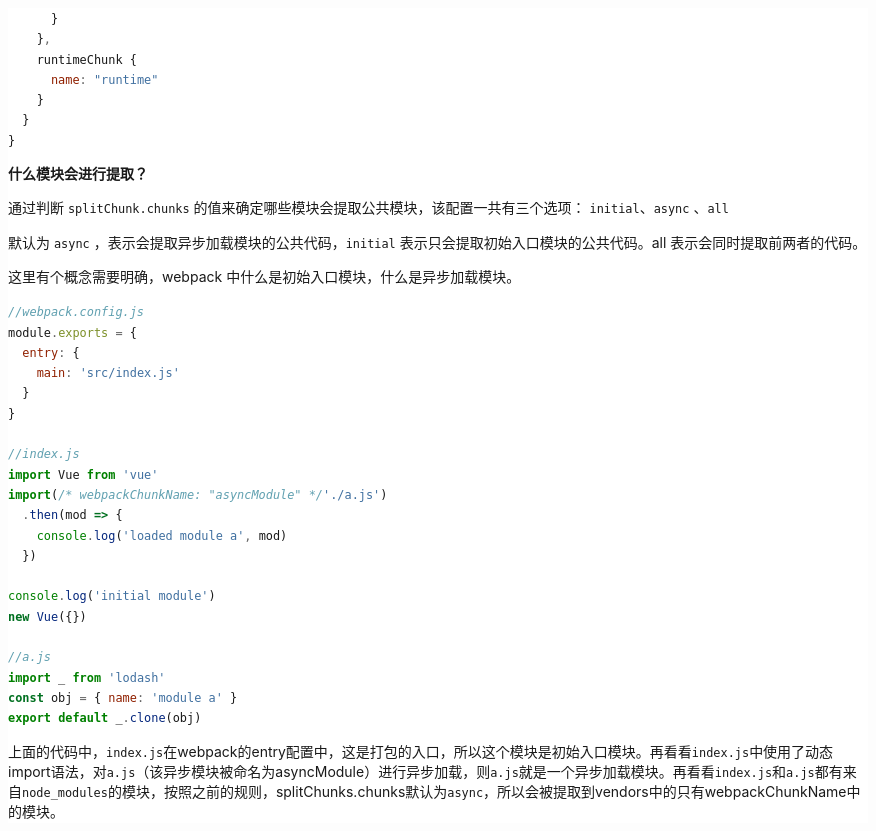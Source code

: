 ```javascript
      }
    },
    runtimeChunk {
      name: "runtime"
    }
  }
}
```

**什么模块会进行提取？**

通过判断 `splitChunk.chunks` 的值来确定哪些模块会提取公共模块，该配置一共有三个选项： `initial`、`async` 、`all`

默认为 `async` ，表示会提取异步加载模块的公共代码，`initial` 表示只会提取初始入口模块的公共代码。all 表示会同时提取前两者的代码。

这里有个概念需要明确，webpack 中什么是初始入口模块，什么是异步加载模块。

```javascript
//webpack.config.js
module.exports = {
  entry: {
    main: 'src/index.js'
  }
}

//index.js
import Vue from 'vue'
import(/* webpackChunkName: "asyncModule" */'./a.js')
  .then(mod => {
    console.log('loaded module a', mod)
  })

console.log('initial module')
new Vue({})

//a.js
import _ from 'lodash'
const obj = { name: 'module a' }
export default _.clone(obj)
```

上面的代码中，`index.js`在webpack的entry配置中，这是打包的入口，所以这个模块是初始入口模块。再看看`index.js`中使用了动态import语法，对`a.js`（该异步模块被命名为asyncModule）进行异步加载，则`a.js`就是一个异步加载模块。再看看`index.js`和`a.js`都有来自`node_modules`的模块，按照之前的规则，splitChunks.chunks默认为`async`，所以会被提取到vendors中的只有webpackChunkName中的模块。
